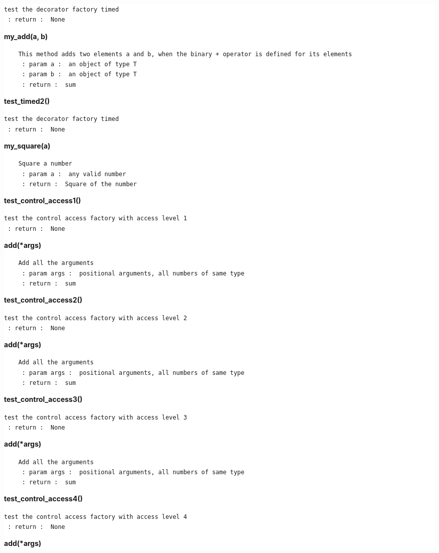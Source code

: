     test the decorator factory timed
     : return :  None

**my_add(a, b)**

        This method adds two elements a and b, when the binary + operator is defined for its elements
         : param a :  an object of type T
         : param b :  an object of type T
         : return :  sum

**test_timed2()**

    test the decorator factory timed
     : return :  None

**my_square(a)**

        Square a number
         : param a :  any valid number
         : return :  Square of the number

**test_control_access1()**

    test the control access factory with access level 1
     : return :  None

**add(\*args)**

        Add all the arguments
         : param args :  positional arguments, all numbers of same type
         : return :  sum

**test_control_access2()**

    test the control access factory with access level 2
     : return :  None

**add(\*args)**

        Add all the arguments
         : param args :  positional arguments, all numbers of same type
         : return :  sum

**test_control_access3()**

    test the control access factory with access level 3
     : return :  None

**add(\*args)**

        Add all the arguments
         : param args :  positional arguments, all numbers of same type
         : return :  sum

**test_control_access4()**

    test the control access factory with access level 4
     : return :  None

**add(\*args)**
